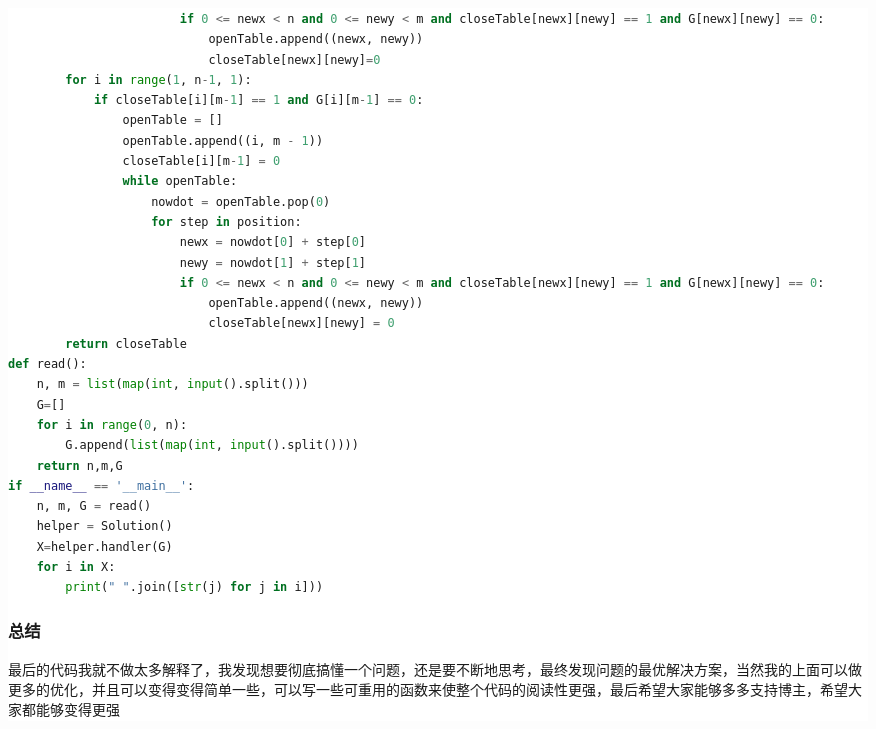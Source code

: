 ```python
                        if 0 <= newx < n and 0 <= newy < m and closeTable[newx][newy] == 1 and G[newx][newy] == 0:
                            openTable.append((newx, newy))
                            closeTable[newx][newy]=0
        for i in range(1, n-1, 1):
            if closeTable[i][m-1] == 1 and G[i][m-1] == 0:
                openTable = []
                openTable.append((i, m - 1))
                closeTable[i][m-1] = 0
                while openTable:
                    nowdot = openTable.pop(0)
                    for step in position:
                        newx = nowdot[0] + step[0]
                        newy = nowdot[1] + step[1]
                        if 0 <= newx < n and 0 <= newy < m and closeTable[newx][newy] == 1 and G[newx][newy] == 0:
                            openTable.append((newx, newy))
                            closeTable[newx][newy] = 0
        return closeTable
def read():
    n, m = list(map(int, input().split()))
    G=[]
    for i in range(0, n):
        G.append(list(map(int, input().split())))
    return n,m,G
if __name__ == '__main__':
    n, m, G = read()
    helper = Solution()
    X=helper.handler(G)
    for i in X:
        print(" ".join([str(j) for j in i]))
```

### 总结

最后的代码我就不做太多解释了，我发现想要彻底搞懂一个问题，还是要不断地思考，最终发现问题的最优解决方案，当然我的上面可以做更多的优化，并且可以变得变得简单一些，可以写一些可重用的函数来使整个代码的阅读性更强，最后希望大家能够多多支持博主，希望大家都能够变得更强